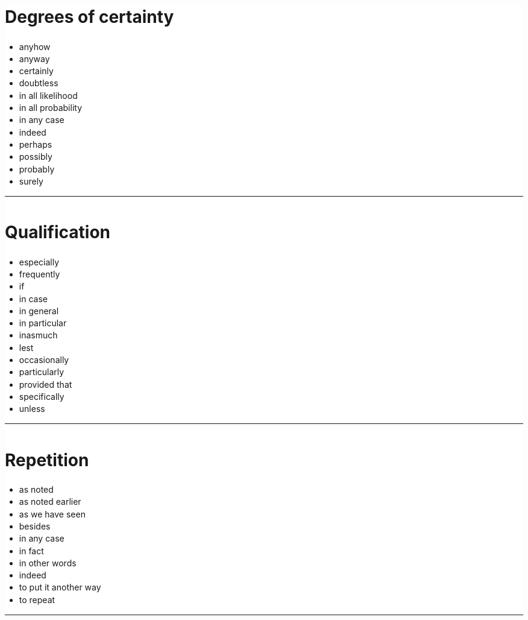 
# Degrees of certainty

- anyhow
- anyway
- certainly
- doubtless
- in all likelihood
- in all probability
- in any case
- indeed
- perhaps
- possibly
- probably
- surely

---

# Qualification

- especially
- frequently
- if
- in case
- in general
- in particular
- inasmuch
- lest
- occasionally
- particularly
- provided that
- specifically
- unless

---

# Repetition

- as noted
- as noted earlier
- as we have seen
- besides
- in any case
- in fact
- in other words
- indeed
- to put it another way
- to repeat

---
